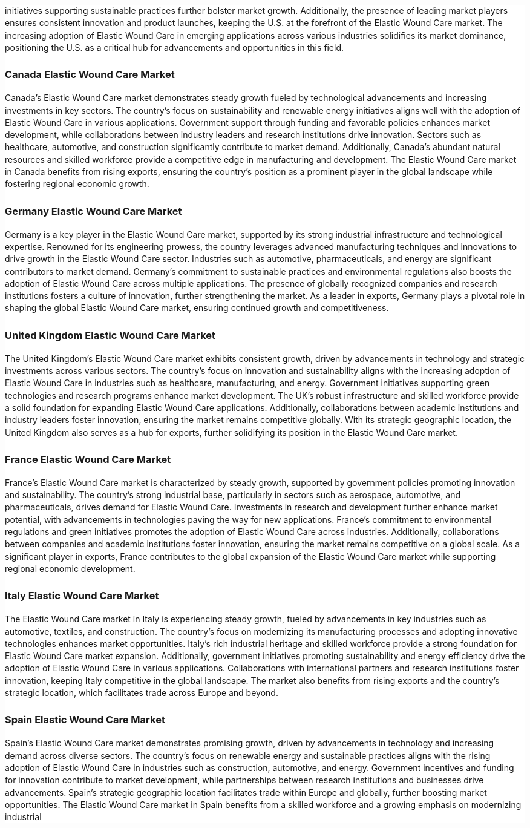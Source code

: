 initiatives supporting sustainable practices further bolster market growth. Additionally, the presence of leading market players ensures consistent innovation and product launches, keeping the U.S. at the forefront of the Elastic Wound Care market. The increasing adoption of Elastic Wound Care in emerging applications across various industries solidifies its market dominance, positioning the U.S. as a critical hub for advancements and opportunities in this field.</p><h3>Canada Elastic Wound Care Market</h3><p>Canada&rsquo;s Elastic Wound Care market demonstrates steady growth fueled by technological advancements and increasing investments in key sectors. The country&rsquo;s focus on sustainability and renewable energy initiatives aligns well with the adoption of Elastic Wound Care in various applications. Government support through funding and favorable policies enhances market development, while collaborations between industry leaders and research institutions drive innovation. Sectors such as healthcare, automotive, and construction significantly contribute to market demand. Additionally, Canada&rsquo;s abundant natural resources and skilled workforce provide a competitive edge in manufacturing and development. The Elastic Wound Care market in Canada benefits from rising exports, ensuring the country&rsquo;s position as a prominent player in the global landscape while fostering regional economic growth.</p><h3>Germany Elastic Wound Care Market</h3><p>Germany is a key player in the Elastic Wound Care market, supported by its strong industrial infrastructure and technological expertise. Renowned for its engineering prowess, the country leverages advanced manufacturing techniques and innovations to drive growth in the Elastic Wound Care sector. Industries such as automotive, pharmaceuticals, and energy are significant contributors to market demand. Germany&rsquo;s commitment to sustainable practices and environmental regulations also boosts the adoption of Elastic Wound Care across multiple applications. The presence of globally recognized companies and research institutions fosters a culture of innovation, further strengthening the market. As a leader in exports, Germany plays a pivotal role in shaping the global Elastic Wound Care market, ensuring continued growth and competitiveness.</p><h3>United Kingdom Elastic Wound Care Market</h3><p>The United Kingdom&rsquo;s Elastic Wound Care market exhibits consistent growth, driven by advancements in technology and strategic investments across various sectors. The country&rsquo;s focus on innovation and sustainability aligns with the increasing adoption of Elastic Wound Care in industries such as healthcare, manufacturing, and energy. Government initiatives supporting green technologies and research programs enhance market development. The UK&rsquo;s robust infrastructure and skilled workforce provide a solid foundation for expanding Elastic Wound Care applications. Additionally, collaborations between academic institutions and industry leaders foster innovation, ensuring the market remains competitive globally. With its strategic geographic location, the United Kingdom also serves as a hub for exports, further solidifying its position in the Elastic Wound Care market.</p><h3>France Elastic Wound Care Market</h3><p>France&rsquo;s Elastic Wound Care market is characterized by steady growth, supported by government policies promoting innovation and sustainability. The country&rsquo;s strong industrial base, particularly in sectors such as aerospace, automotive, and pharmaceuticals, drives demand for Elastic Wound Care. Investments in research and development further enhance market potential, with advancements in technologies paving the way for new applications. France&rsquo;s commitment to environmental regulations and green initiatives promotes the adoption of Elastic Wound Care across industries. Additionally, collaborations between companies and academic institutions foster innovation, ensuring the market remains competitive on a global scale. As a significant player in exports, France contributes to the global expansion of the Elastic Wound Care market while supporting regional economic development.</p><h3>Italy Elastic Wound Care Market</h3><p>The Elastic Wound Care market in Italy is experiencing steady growth, fueled by advancements in key industries such as automotive, textiles, and construction. The country&rsquo;s focus on modernizing its manufacturing processes and adopting innovative technologies enhances market opportunities. Italy&rsquo;s rich industrial heritage and skilled workforce provide a strong foundation for Elastic Wound Care market expansion. Additionally, government initiatives promoting sustainability and energy efficiency drive the adoption of Elastic Wound Care in various applications. Collaborations with international partners and research institutions foster innovation, keeping Italy competitive in the global landscape. The market also benefits from rising exports and the country&rsquo;s strategic location, which facilitates trade across Europe and beyond.</p><h3>Spain Elastic Wound Care Market</h3><p>Spain&rsquo;s Elastic Wound Care market demonstrates promising growth, driven by advancements in technology and increasing demand across diverse sectors. The country&rsquo;s focus on renewable energy and sustainable practices aligns with the rising adoption of Elastic Wound Care in industries such as construction, automotive, and energy. Government incentives and funding for innovation contribute to market development, while partnerships between research institutions and businesses drive advancements. Spain&rsquo;s strategic geographic location facilitates trade within Europe and globally, further boosting market opportunities. The Elastic Wound Care market in Spain benefits from a skilled workforce and a growing emphasis on modernizing industrial